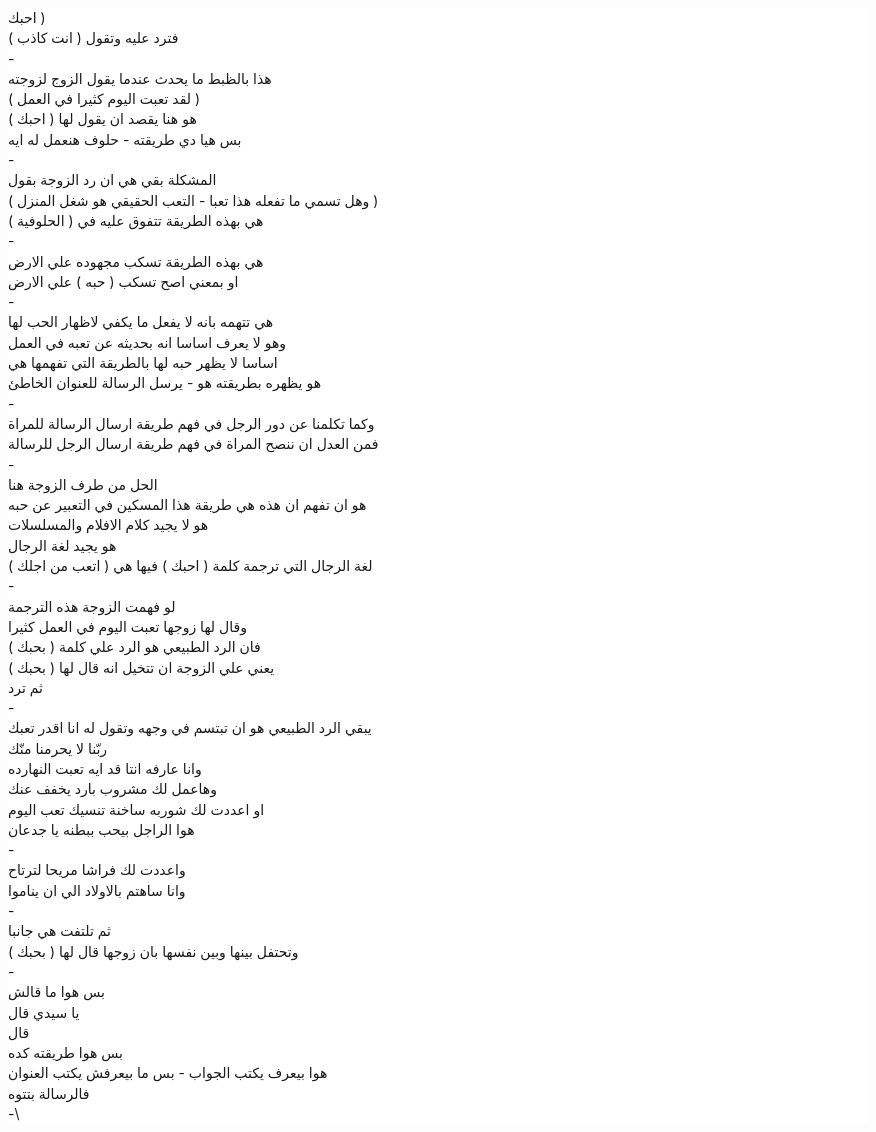 احبك )\
فترد عليه وتقول ( انت كاذب )\
-\
هذا بالظبط ما يحدث عندما يقول الزوج لزوجته\
( لقد تعبت اليوم كثيرا في العمل )\
هو هنا يقصد ان يقول لها ( احبك )\
بس هيا دي طريقته - حلوف هنعمل له ايه\
-\
المشكلة بقي هي ان رد الزوجة بقول\
( وهل تسمي ما تفعله هذا تعبا - التعب الحقيقي هو شغل
المنزل )\
هي بهذه الطريقة تتفوق عليه في ( الحلوفية )\
-\
هي بهذه الطريقة تسكب مجهوده علي الارض\
او بمعني اصح تسكب ( حبه ) علي الارض\
-\
هي تتهمه بانه لا يفعل ما يكفي لاظهار الحب لها\
وهو لا يعرف اساسا انه بحديثه عن تعبه في العمل\
اساسا لا يظهر حبه لها بالطريقة التي تفهمها هي\
هو يظهره بطريقته هو - يرسل الرسالة للعنوان
الخاطئ\
-\
وكما تكلمنا عن دور الرجل في فهم طريقة ارسال الرسالة
للمراة\
فمن العدل ان ننصح المراة في فهم طريقة ارسال الرجل
للرسالة\
-\
الحل من طرف الزوجة هنا\
هو ان تفهم ان هذه هي طريقة هذا المسكين في التعبير عن
حبه\
هو لا يجيد كلام الافلام والمسلسلات\
هو يجيد لغة الرجال\
لغة الرجال التي ترجمة كلمة ( احبك ) فيها هي ( اتعب من
اجلك )\
-\
لو فهمت الزوجة هذه الترجمة\
وقال لها زوجها تعبت اليوم في العمل كثيرا\
فان الرد الطبيعي هو الرد علي كلمة ( بحبك )\
يعني علي الزوجة ان تتخيل انه قال لها ( بحبك )\
ثم ترد\
-\
يبقي الرد الطبيعي هو ان تبتسم في وجهه وتقول له انا اقدر
تعبك\
ربّنا لا يحرمنا منّك\
وانا عارفه انتا قد ايه تعبت النهارده\
وهاعمل لك مشروب بارد يخفف عنك\
او اعددت لك شوربه ساخنة تنسيك تعب اليوم\
هوا الراجل بيحب ببطنه يا جدعان\
-\
واعددت لك فراشا مريحا لترتاح\
وانا ساهتم بالاولاد الي ان يناموا\
-\
ثم تلتفت هي جانبا\
وتحتفل بينها وبين نفسها بان زوجها قال لها ( بحبك
)\
-\
بس هوا ما قالش\
يا سيدي قال\
قال\
بس هوا طريقته كده\
هوا بيعرف يكتب الجواب - بس ما بيعرفش يكتب
العنوان\
فالرسالة بتتوه\
-\